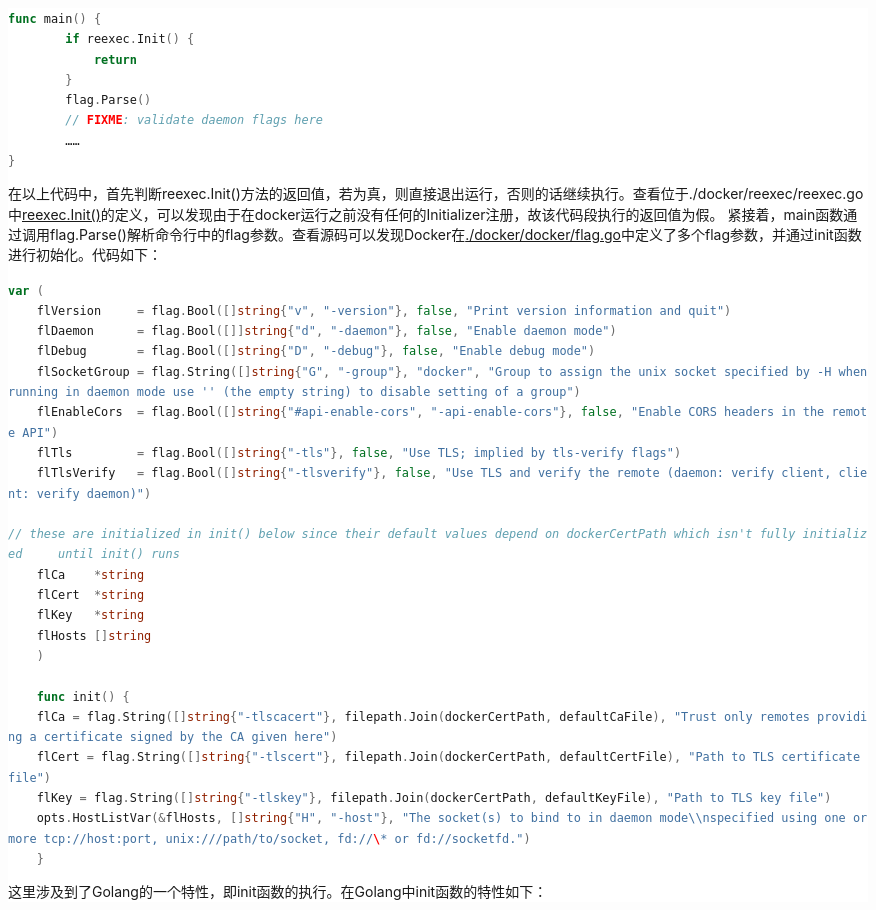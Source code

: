 ```go
func main() {
        if reexec.Init() {
            return
        }
        flag.Parse()
        // FIXME: validate daemon flags here
        ……
}
```

在以上代码中，首先判断reexec.Init()方法的返回值，若为真，则直接退出运行，否则的话继续执行。查看位于./docker/reexec/reexec.go中[reexec.Init()](https://github.com/docker/docker/blob/v1.2.0/reexec/reexec.go#L23)的定义，可以发现由于在docker运行之前没有任何的Initializer注册，故该代码段执行的返回值为假。 紧接着，main函数通过调用flag.Parse()解析命令行中的flag参数。查看源码可以发现Docker在[./docker/docker/flag.go](https://github.com/docker/docker/blob/v1.2.0/docker/docker.go)中定义了多个flag参数，并通过init函数进行初始化。代码如下：

```go
var (
    flVersion     = flag.Bool([]string{"v", "-version"}, false, "Print version information and quit")
    flDaemon      = flag.Bool([]]string{"d", "-daemon"}, false, "Enable daemon mode")
    flDebug       = flag.Bool([]string{"D", "-debug"}, false, "Enable debug mode")
    flSocketGroup = flag.String([]string{"G", "-group"}, "docker", "Group to assign the unix socket specified by -H when running in daemon mode use '' (the empty string) to disable setting of a group")
    flEnableCors  = flag.Bool([]string{"#api-enable-cors", "-api-enable-cors"}, false, "Enable CORS headers in the remote API")
    flTls         = flag.Bool([]string{"-tls"}, false, "Use TLS; implied by tls-verify flags")
    flTlsVerify   = flag.Bool([]string{"-tlsverify"}, false, "Use TLS and verify the remote (daemon: verify client, client: verify daemon)")

// these are initialized in init() below since their default values depend on dockerCertPath which isn't fully initialized     until init() runs
    flCa    *string
    flCert  *string
    flKey   *string
    flHosts []string
    )

    func init() {
    flCa = flag.String([]string{"-tlscacert"}, filepath.Join(dockerCertPath, defaultCaFile), "Trust only remotes providing a certificate signed by the CA given here")
    flCert = flag.String([]string{"-tlscert"}, filepath.Join(dockerCertPath, defaultCertFile), "Path to TLS certificate file")
    flKey = flag.String([]string{"-tlskey"}, filepath.Join(dockerCertPath, defaultKeyFile), "Path to TLS key file")
    opts.HostListVar(&flHosts, []string{"H", "-host"}, "The socket(s) to bind to in daemon mode\\nspecified using one or more tcp://host:port, unix:///path/to/socket, fd://\* or fd://socketfd.")
    }
```


这里涉及到了Golang的一个特性，即init函数的执行。在Golang中init函数的特性如下：
